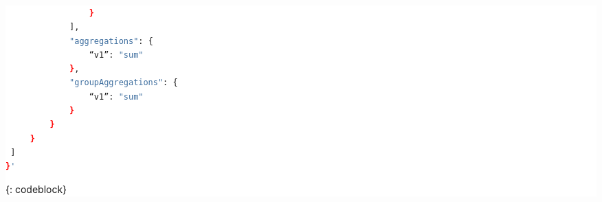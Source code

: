    ```sh
                    }
                ],
                "aggregations": {
                    “v1”: "sum"
                },
                "groupAggregations": {
                    “v1”: "sum"
                }
            }
        }
    ]
}'
   ```
   {:  codeblock}
